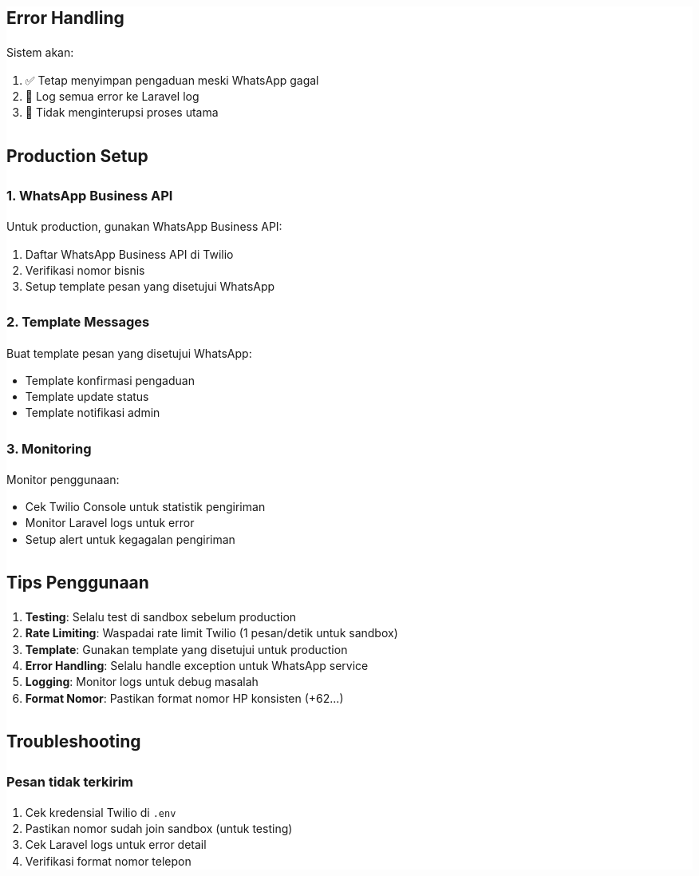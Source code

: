 ## Error Handling

Sistem akan:

1. ✅ Tetap menyimpan pengaduan meski WhatsApp gagal
2. 📝 Log semua error ke Laravel log
3. 🔄 Tidak menginterupsi proses utama

## Production Setup

### 1. WhatsApp Business API

Untuk production, gunakan WhatsApp Business API:

1. Daftar WhatsApp Business API di Twilio
2. Verifikasi nomor bisnis
3. Setup template pesan yang disetujui WhatsApp

### 2. Template Messages

Buat template pesan yang disetujui WhatsApp:

-   Template konfirmasi pengaduan
-   Template update status
-   Template notifikasi admin

### 3. Monitoring

Monitor penggunaan:

-   Cek Twilio Console untuk statistik pengiriman
-   Monitor Laravel logs untuk error
-   Setup alert untuk kegagalan pengiriman

## Tips Penggunaan

1. **Testing**: Selalu test di sandbox sebelum production
2. **Rate Limiting**: Waspadai rate limit Twilio (1 pesan/detik untuk sandbox)
3. **Template**: Gunakan template yang disetujui untuk production
4. **Error Handling**: Selalu handle exception untuk WhatsApp service
5. **Logging**: Monitor logs untuk debug masalah
6. **Format Nomor**: Pastikan format nomor HP konsisten (+62...)

## Troubleshooting

### Pesan tidak terkirim

1. Cek kredensial Twilio di `.env`
2. Pastikan nomor sudah join sandbox (untuk testing)
3. Cek Laravel logs untuk error detail
4. Verifikasi format nomor telepon
